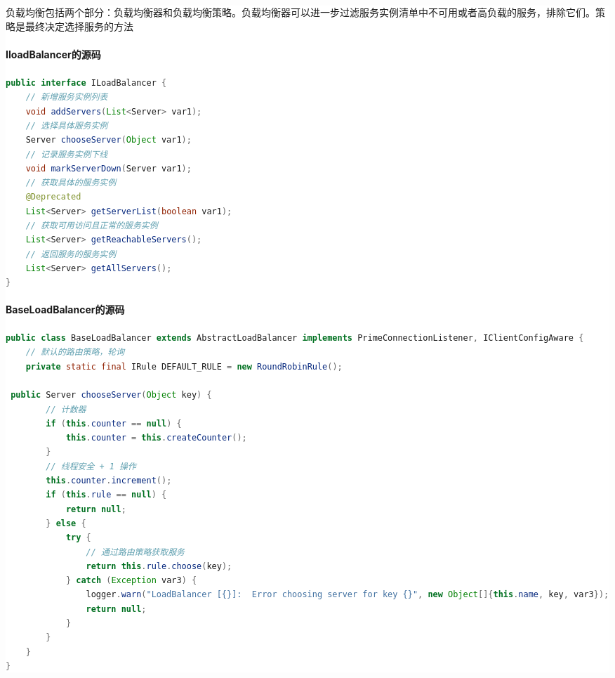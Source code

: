 负载均衡包括两个部分：负载均衡器和负载均衡策略。负载均衡器可以进一步过滤服务实例清单中不可用或者高负载的服务，排除它们。策略是最终决定选择服务的方法

#### IloadBalancer的源码

```java
public interface ILoadBalancer {
    // 新增服务实例列表
    void addServers(List<Server> var1);
	// 选择具体服务实例
    Server chooseServer(Object var1);
	// 记录服务实例下线
    void markServerDown(Server var1);
	// 获取具体的服务实例
    @Deprecated
    List<Server> getServerList(boolean var1);
	// 获取可用访问且正常的服务实例
    List<Server> getReachableServers();
	// 返回服务的服务实例
    List<Server> getAllServers();
}
```

#### BaseLoadBalancer的源码

```java
public class BaseLoadBalancer extends AbstractLoadBalancer implements PrimeConnectionListener, IClientConfigAware {
 	// 默认的路由策略，轮询
    private static final IRule DEFAULT_RULE = new RoundRobinRule();
    
 public Server chooseServer(Object key) {
     	// 计数器
        if (this.counter == null) {
            this.counter = this.createCounter();
        }
		// 线程安全 + 1 操作
        this.counter.increment();
        if (this.rule == null) {
            return null;
        } else {
            try {
                // 通过路由策略获取服务
                return this.rule.choose(key);
            } catch (Exception var3) {
                logger.warn("LoadBalancer [{}]:  Error choosing server for key {}", new Object[]{this.name, key, var3});
                return null;
            }
        }
    }
}
```
